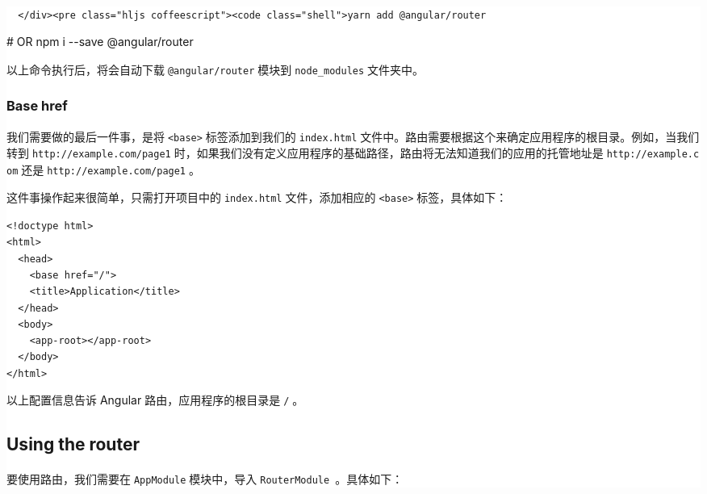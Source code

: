       </div><pre class="hljs coffeescript"><code class="shell">yarn add @angular/router
<span class="hljs-comment"># OR</span>
<span class="hljs-built_in">npm</span> i --save @angular/router</code></pre>
<p>以上命令执行后，将会自动下载 <code>@angular/router</code> 模块到 <code>node_modules</code> 文件夹中。</p>
<h3 id="articleHeader2">Base href</h3>
<p>我们需要做的最后一件事，是将 <code>&lt;base&gt;</code> 标签添加到我们的 <code>index.html</code> 文件中。路由需要根据这个来确定应用程序的根目录。例如，当我们转到 <code>http://example.com/page1</code> 时，如果我们没有定义应用程序的基础路径，路由将无法知道我们的应用的托管地址是 <code>http://example.com</code> 还是 <code>http://example.com/page1</code> 。</p>
<p>这件事操作起来很简单，只需打开项目中的 <code>index.html</code> 文件，添加相应的 <code>&lt;base&gt;</code> 标签，具体如下：</p>
<div class="widget-codetool" style="display:none;">
      <div class="widget-codetool--inner">
      <span class="selectCode code-tool" data-toggle="tooltip" data-placement="top" title="" data-original-title="全选"></span>
      <span type="button" class="copyCode code-tool" data-toggle="tooltip" data-placement="top" data-clipboard-text="<!doctype html>
<html>
  <head>
    <base href=&quot;/&quot;>
    <title>Application</title>
  </head>
  <body>
    <app-root></app-root>
  </body>
</html>" title="" data-original-title="复制"></span>
      <span type="button" class="saveToNote code-tool" data-toggle="tooltip" data-placement="top" title="" data-original-title="放进笔记"></span>
      </div>
      </div><pre class="xml hljs"><code class="html"><span class="hljs-meta">&lt;!doctype html&gt;</span>
<span class="hljs-tag">&lt;<span class="hljs-name">html</span>&gt;</span>
  <span class="hljs-tag">&lt;<span class="hljs-name">head</span>&gt;</span>
    <span class="hljs-tag">&lt;<span class="hljs-name">base</span> <span class="hljs-attr">href</span>=<span class="hljs-string">"/"</span>&gt;</span>
    <span class="hljs-tag">&lt;<span class="hljs-name">title</span>&gt;</span>Application<span class="hljs-tag">&lt;/<span class="hljs-name">title</span>&gt;</span>
  <span class="hljs-tag">&lt;/<span class="hljs-name">head</span>&gt;</span>
  <span class="hljs-tag">&lt;<span class="hljs-name">body</span>&gt;</span>
    <span class="hljs-tag">&lt;<span class="hljs-name">app-root</span>&gt;</span><span class="hljs-tag">&lt;/<span class="hljs-name">app-root</span>&gt;</span>
  <span class="hljs-tag">&lt;/<span class="hljs-name">body</span>&gt;</span>
<span class="hljs-tag">&lt;/<span class="hljs-name">html</span>&gt;</span></code></pre>
<p>以上配置信息告诉 Angular 路由，应用程序的根目录是 <code>/</code> 。</p>
<h2 id="articleHeader3">Using the router</h2>
<p>要使用路由，我们需要在 <code>AppModule</code> 模块中，导入 <code>RouterModule </code>。具体如下：</p>
<div class="widget-codetool" style="display:none;">
      <div class="widget-codetool--inner">
      <span class="selectCode code-tool" data-toggle="tooltip" data-placement="top" title="" data-original-title="全选"></span>
      <span type="button" class="copyCode code-tool" data-toggle="tooltip" data-placement="top" data-clipboard-text="import { NgModule } from '@angular/core';
import { BrowserModule } from '@angular/platform-browser';
import { RouterModule } from '@angular/router';
